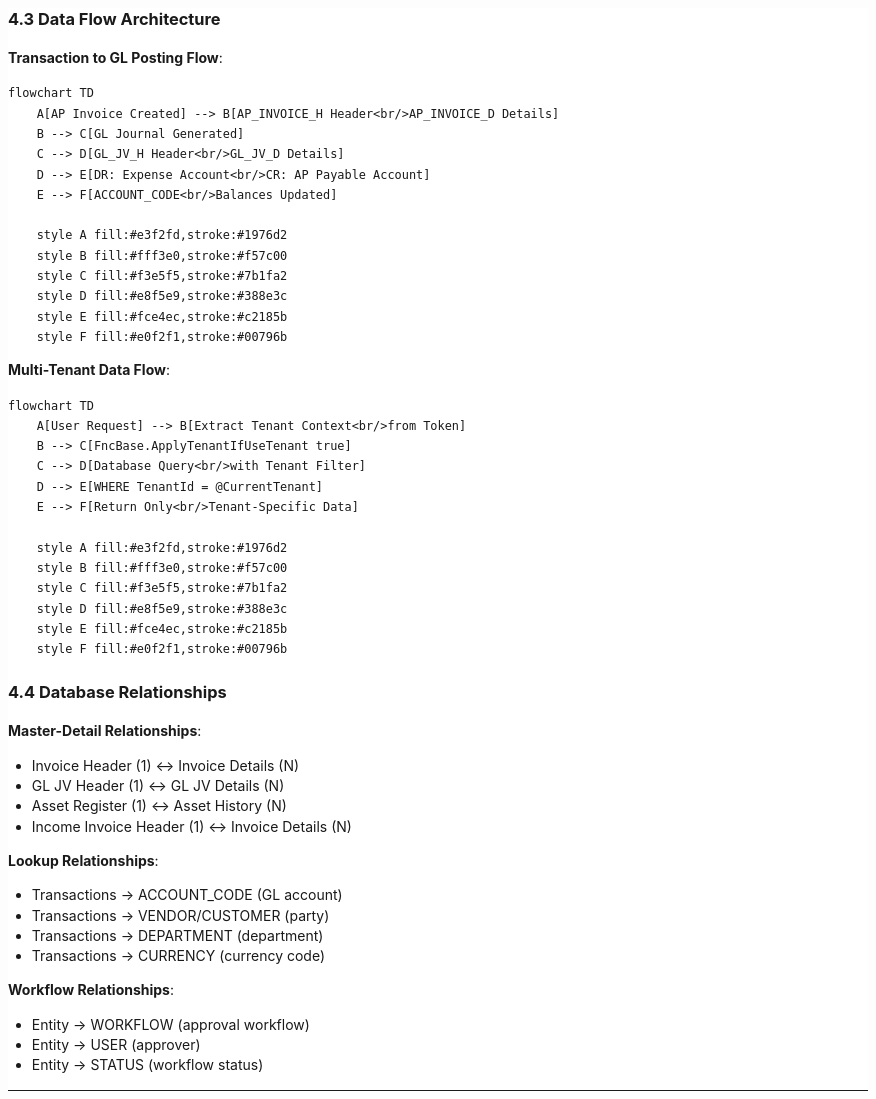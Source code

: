 ### 4.3 Data Flow Architecture

**Transaction to GL Posting Flow**:
```mermaid
flowchart TD
    A[AP Invoice Created] --> B[AP_INVOICE_H Header<br/>AP_INVOICE_D Details]
    B --> C[GL Journal Generated]
    C --> D[GL_JV_H Header<br/>GL_JV_D Details]
    D --> E[DR: Expense Account<br/>CR: AP Payable Account]
    E --> F[ACCOUNT_CODE<br/>Balances Updated]

    style A fill:#e3f2fd,stroke:#1976d2
    style B fill:#fff3e0,stroke:#f57c00
    style C fill:#f3e5f5,stroke:#7b1fa2
    style D fill:#e8f5e9,stroke:#388e3c
    style E fill:#fce4ec,stroke:#c2185b
    style F fill:#e0f2f1,stroke:#00796b
```

**Multi-Tenant Data Flow**:
```mermaid
flowchart TD
    A[User Request] --> B[Extract Tenant Context<br/>from Token]
    B --> C[FncBase.ApplyTenantIfUseTenant true]
    C --> D[Database Query<br/>with Tenant Filter]
    D --> E[WHERE TenantId = @CurrentTenant]
    E --> F[Return Only<br/>Tenant-Specific Data]

    style A fill:#e3f2fd,stroke:#1976d2
    style B fill:#fff3e0,stroke:#f57c00
    style C fill:#f3e5f5,stroke:#7b1fa2
    style D fill:#e8f5e9,stroke:#388e3c
    style E fill:#fce4ec,stroke:#c2185b
    style F fill:#e0f2f1,stroke:#00796b
```

### 4.4 Database Relationships

**Master-Detail Relationships**:
- Invoice Header (1) ↔ Invoice Details (N)
- GL JV Header (1) ↔ GL JV Details (N)
- Asset Register (1) ↔ Asset History (N)
- Income Invoice Header (1) ↔ Invoice Details (N)

**Lookup Relationships**:
- Transactions → ACCOUNT_CODE (GL account)
- Transactions → VENDOR/CUSTOMER (party)
- Transactions → DEPARTMENT (department)
- Transactions → CURRENCY (currency code)

**Workflow Relationships**:
- Entity → WORKFLOW (approval workflow)
- Entity → USER (approver)
- Entity → STATUS (workflow status)

---